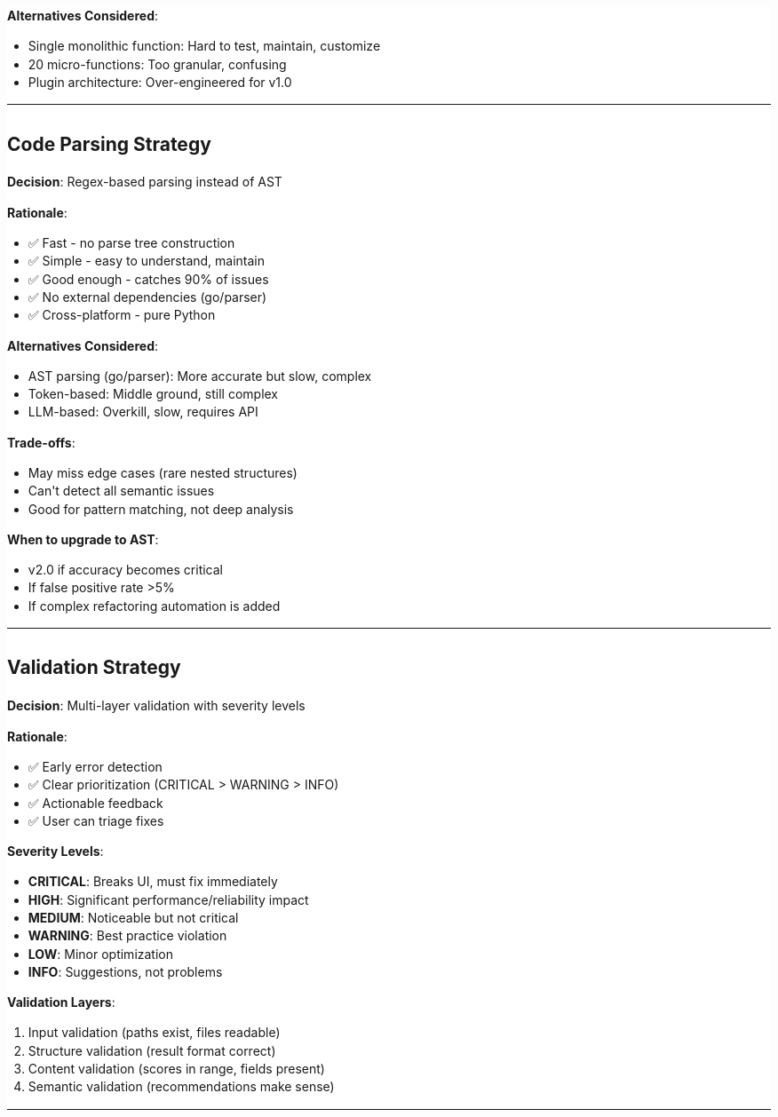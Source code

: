 **Alternatives Considered**:
- Single monolithic function: Hard to test, maintain, customize
- 20 micro-functions: Too granular, confusing
- Plugin architecture: Over-engineered for v1.0

---

## Code Parsing Strategy

**Decision**: Regex-based parsing instead of AST

**Rationale**:
- ✅ Fast - no parse tree construction
- ✅ Simple - easy to understand, maintain
- ✅ Good enough - catches 90% of issues
- ✅ No external dependencies (go/parser)
- ✅ Cross-platform - pure Python

**Alternatives Considered**:
- AST parsing (go/parser): More accurate but slow, complex
- Token-based: Middle ground, still complex
- LLM-based: Overkill, slow, requires API

**Trade-offs**:
- May miss edge cases (rare nested structures)
- Can't detect all semantic issues
- Good for pattern matching, not deep analysis

**When to upgrade to AST**:
- v2.0 if accuracy becomes critical
- If false positive rate >5%
- If complex refactoring automation is added

---

## Validation Strategy

**Decision**: Multi-layer validation with severity levels

**Rationale**:
- ✅ Early error detection
- ✅ Clear prioritization (CRITICAL > WARNING > INFO)
- ✅ Actionable feedback
- ✅ User can triage fixes

**Severity Levels**:
- **CRITICAL**: Breaks UI, must fix immediately
- **HIGH**: Significant performance/reliability impact
- **MEDIUM**: Noticeable but not critical
- **WARNING**: Best practice violation
- **LOW**: Minor optimization
- **INFO**: Suggestions, not problems

**Validation Layers**:
1. Input validation (paths exist, files readable)
2. Structure validation (result format correct)
3. Content validation (scores in range, fields present)
4. Semantic validation (recommendations make sense)

---